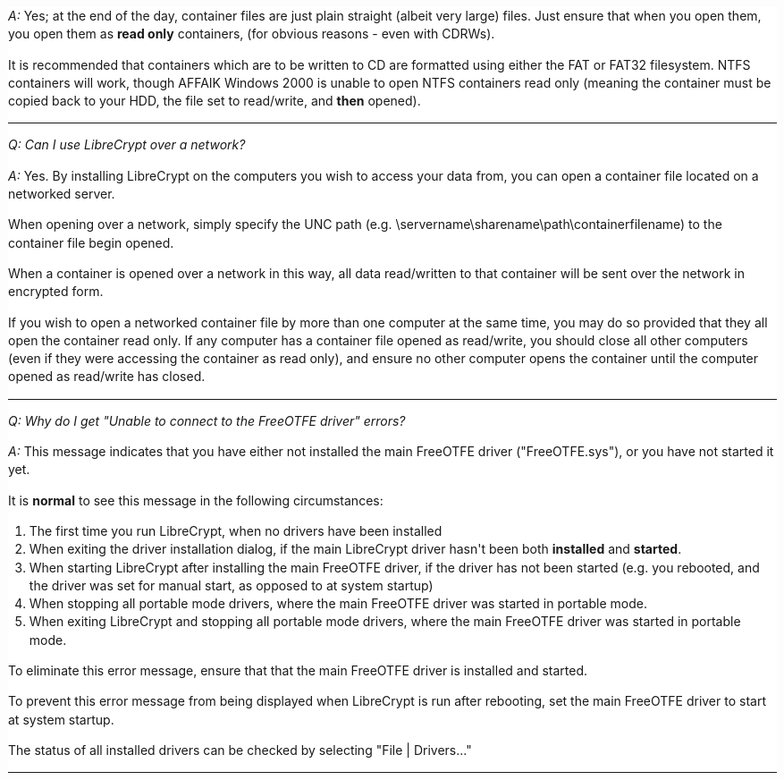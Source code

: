 *A:* Yes; at the end of the day, container files are just plain straight (albeit very large) files. Just ensure that when you open them, you open them as **read only** containers, (for obvious reasons - even with CDRWs).

It is recommended that containers which are to be written to CD are formatted using either the FAT or FAT32 filesystem. NTFS containers will work, though AFFAIK Windows 2000 is unable to open NTFS containers read only (meaning the container must be copied back to your HDD, the file set to read/write, and **then** opened).

  * * *

<a name="au"></a>
*Q: Can I use LibreCrypt over a network?*

*A:* Yes. By installing LibreCrypt on the computers you wish to access your data from, you can open a container file located on a networked server.

When opening over a network, simply specify the UNC path (e.g. \\servername\sharename\path\containerfilename) to the container file begin opened.

When a container is opened over a network in this way, all data read/written to that container will be sent over the network in encrypted form.

If you wish to open a networked container file by more than one computer at the same time, you may do so provided that they all open the container read only. If any computer has a container file opened as read/write, you should close all other computers (even if they were accessing the container as read only), and ensure no other computer opens the container until the computer opened as read/write has closed.

* * *

<a name="aw"></a>
*Q: Why do I get "Unable to connect to the FreeOTFE driver" errors?*

*A:* This message indicates that you have either not installed the main FreeOTFE driver ("FreeOTFE.sys"), or you have not started it yet.

It is **normal** to see this message in the following circumstances:

1. The first time you run LibreCrypt, when no drivers have been installed
2. When exiting the driver installation dialog, if the main LibreCrypt driver hasn't been both **installed** and **started**.
3. When starting LibreCrypt after installing the main FreeOTFE driver, if the driver has not been started (e.g. you rebooted, and the driver was set for manual start, as opposed to at system startup)
4. When stopping all portable mode drivers, where the main FreeOTFE driver was started in portable mode.
5. When exiting LibreCrypt and stopping all portable mode drivers, where the main FreeOTFE driver was started in portable mode.

To eliminate this error message, ensure that that the main FreeOTFE driver is installed and started.

To prevent this error message from being displayed when LibreCrypt is run after rebooting, set the main FreeOTFE driver to start at system startup.

The status of all installed drivers can be checked by selecting "File | Drivers..."

* * *
